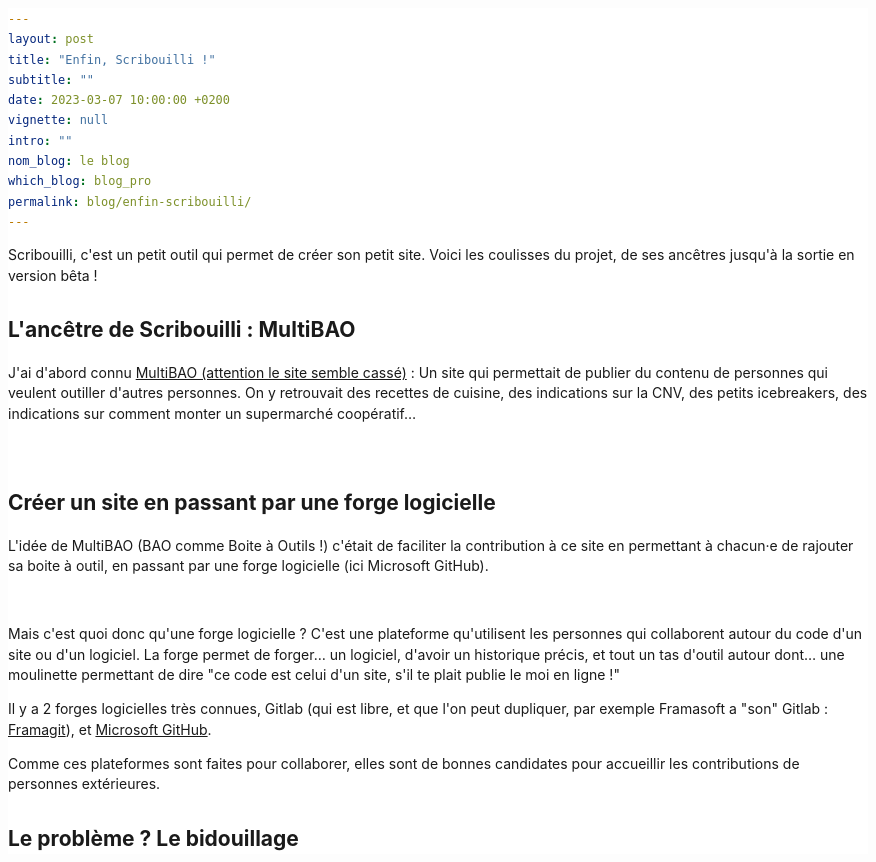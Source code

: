 ```yaml
---
layout: post
title: "Enfin, Scribouilli !"
subtitle: ""
date: 2023-03-07 10:00:00 +0200
vignette: null
intro: ""
nom_blog: le blog
which_blog: blog_pro
permalink: blog/enfin-scribouilli/
---
```


Scribouilli, c'est un petit outil qui permet de créer son petit site. Voici les coulisses du projet, de ses ancêtres jusqu'à la sortie en version bêta !

## L'ancêtre de Scribouilli : MultiBAO

J'ai d'abord connu [MultiBAO (attention le site semble cassé)](http://www.multibao.org/) : Un site qui permettait de publier du contenu de personnes qui veulent outiller d'autres personnes. On y retrouvait des recettes de cuisine, des indications sur la CNV, des petits icebreakers, des indications sur comment monter un supermarché coopératif…

<figure>
  <img src="/img/posts/2023_03_07_enfin_scribouilli/multibao.png" alt="">
</figure>

## Créer un site en passant par une forge logicielle

L'idée de MultiBAO (BAO comme Boite à Outils !) c'était de faciliter la contribution à ce site en permettant à chacun·e de rajouter sa boite à outil, en passant par une forge logicielle (ici Microsoft GitHub).

<figure>
  <img src="/img/posts/2023_03_07_enfin_scribouilli/multibao_github.png" alt="">
</figure>

Mais c'est quoi donc qu'une forge logicielle ? C'est une plateforme qu'utilisent les personnes qui collaborent autour du code d'un site ou d'un logiciel. La forge permet de forger… un logiciel, d'avoir un historique précis, et tout un tas d'outil autour dont… une moulinette permettant de dire "ce code est celui d'un site, s'il te plait publie le moi en ligne !"

Il y a 2 forges logicielles très connues, Gitlab (qui est libre, et que l'on peut dupliquer, par exemple Framasoft a "son" Gitlab : [Framagit](https://framagit.org/)), et [Microsoft GitHub](https://github.com/).

Comme ces plateformes sont faites pour collaborer, elles sont de bonnes candidates pour accueillir les contributions de personnes extérieures.

## Le problème ? Le bidouillage
